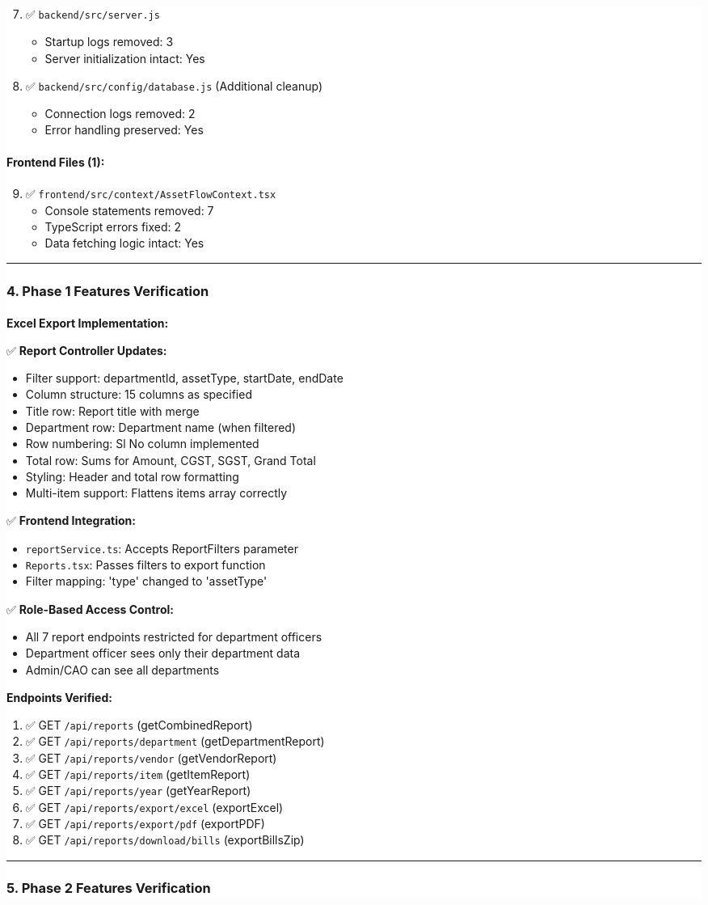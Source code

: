 7. ✅ `backend/src/server.js`
   - Startup logs removed: 3
   - Server initialization intact: Yes
   
8. ✅ `backend/src/config/database.js` (Additional cleanup)
   - Connection logs removed: 2
   - Error handling preserved: Yes

#### Frontend Files (1):
9. ✅ `frontend/src/context/AssetFlowContext.tsx`
   - Console statements removed: 7
   - TypeScript errors fixed: 2
   - Data fetching logic intact: Yes

---

### 4. Phase 1 Features Verification

**Excel Export Implementation:**

✅ **Report Controller Updates:**
- Filter support: departmentId, assetType, startDate, endDate
- Column structure: 15 columns as specified
- Title row: Report title with merge
- Department row: Department name (when filtered)
- Row numbering: Sl No column implemented
- Total row: Sums for Amount, CGST, SGST, Grand Total
- Styling: Header and total row formatting
- Multi-item support: Flattens items array correctly

✅ **Frontend Integration:**
- `reportService.ts`: Accepts ReportFilters parameter
- `Reports.tsx`: Passes filters to export function
- Filter mapping: 'type' changed to 'assetType'

✅ **Role-Based Access Control:**
- All 7 report endpoints restricted for department officers
- Department officer sees only their department data
- Admin/CAO can see all departments

**Endpoints Verified:**
1. ✅ GET `/api/reports` (getCombinedReport)
2. ✅ GET `/api/reports/department` (getDepartmentReport)
3. ✅ GET `/api/reports/vendor` (getVendorReport)
4. ✅ GET `/api/reports/item` (getItemReport)
5. ✅ GET `/api/reports/year` (getYearReport)
6. ✅ GET `/api/reports/export/excel` (exportExcel)
7. ✅ GET `/api/reports/export/pdf` (exportPDF)
8. ✅ GET `/api/reports/download/bills` (exportBillsZip)

---

### 5. Phase 2 Features Verification
